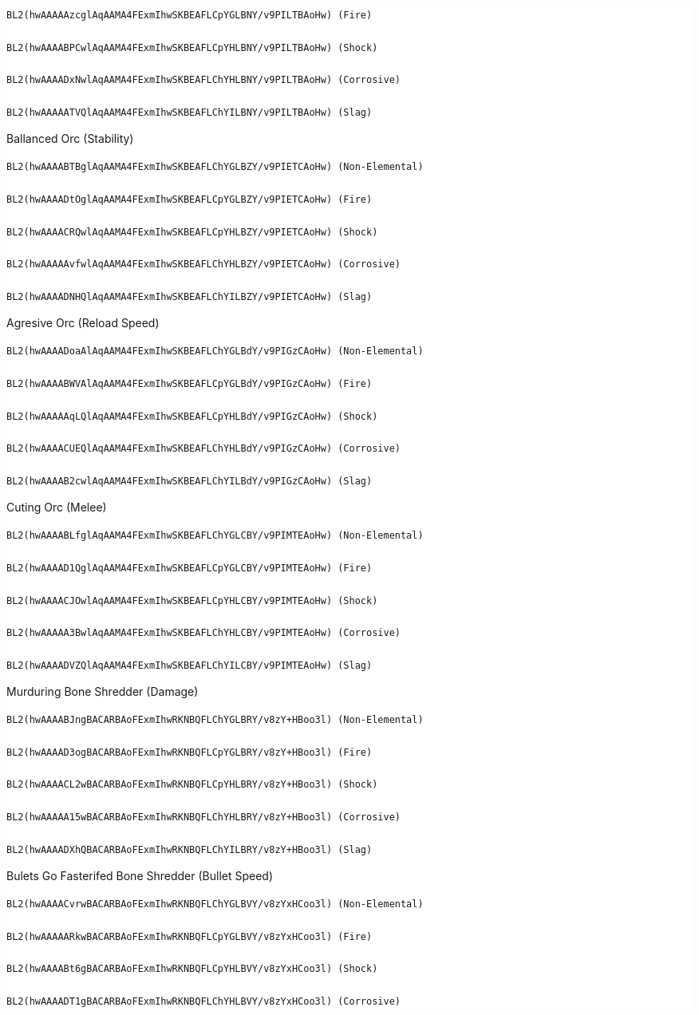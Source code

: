 	BL2(hwAAAAAzcglAqAAMA4FExmIhwSKBEAFLCpYGLBNY/v9PILTBAoHw) (Fire)

	BL2(hwAAAABPCwlAqAAMA4FExmIhwSKBEAFLCpYHLBNY/v9PILTBAoHw) (Shock)

	BL2(hwAAAADxNwlAqAAMA4FExmIhwSKBEAFLChYHLBNY/v9PILTBAoHw) (Corrosive)

	BL2(hwAAAAATVQlAqAAMA4FExmIhwSKBEAFLChYILBNY/v9PILTBAoHw) (Slag)

Ballanced Orc (Stability)

	BL2(hwAAAABTBglAqAAMA4FExmIhwSKBEAFLChYGLBZY/v9PIETCAoHw) (Non-Elemental)

	BL2(hwAAAADtOglAqAAMA4FExmIhwSKBEAFLCpYGLBZY/v9PIETCAoHw) (Fire)

	BL2(hwAAAACRQwlAqAAMA4FExmIhwSKBEAFLCpYHLBZY/v9PIETCAoHw) (Shock)

	BL2(hwAAAAAvfwlAqAAMA4FExmIhwSKBEAFLChYHLBZY/v9PIETCAoHw) (Corrosive)

	BL2(hwAAAADNHQlAqAAMA4FExmIhwSKBEAFLChYILBZY/v9PIETCAoHw) (Slag)

Agresive Orc (Reload Speed)

	BL2(hwAAAADoaAlAqAAMA4FExmIhwSKBEAFLChYGLBdY/v9PIGzCAoHw) (Non-Elemental)

	BL2(hwAAAABWVAlAqAAMA4FExmIhwSKBEAFLCpYGLBdY/v9PIGzCAoHw) (Fire)

	BL2(hwAAAAAqLQlAqAAMA4FExmIhwSKBEAFLCpYHLBdY/v9PIGzCAoHw) (Shock)

	BL2(hwAAAACUEQlAqAAMA4FExmIhwSKBEAFLChYHLBdY/v9PIGzCAoHw) (Corrosive)

	BL2(hwAAAAB2cwlAqAAMA4FExmIhwSKBEAFLChYILBdY/v9PIGzCAoHw) (Slag)

Cuting Orc (Melee)

	BL2(hwAAAABLfglAqAAMA4FExmIhwSKBEAFLChYGLCBY/v9PIMTEAoHw) (Non-Elemental)

	BL2(hwAAAAD1QglAqAAMA4FExmIhwSKBEAFLCpYGLCBY/v9PIMTEAoHw) (Fire)

	BL2(hwAAAACJOwlAqAAMA4FExmIhwSKBEAFLCpYHLCBY/v9PIMTEAoHw) (Shock)

	BL2(hwAAAAA3BwlAqAAMA4FExmIhwSKBEAFLChYHLCBY/v9PIMTEAoHw) (Corrosive)

	BL2(hwAAAADVZQlAqAAMA4FExmIhwSKBEAFLChYILCBY/v9PIMTEAoHw) (Slag)

Murduring Bone Shredder (Damage)

	BL2(hwAAAABJngBACARBAoFExmIhwRKNBQFLChYGLBRY/v8zY+HBoo3l) (Non-Elemental)

	BL2(hwAAAAD3ogBACARBAoFExmIhwRKNBQFLCpYGLBRY/v8zY+HBoo3l) (Fire)

	BL2(hwAAAACL2wBACARBAoFExmIhwRKNBQFLCpYHLBRY/v8zY+HBoo3l) (Shock)

	BL2(hwAAAAA15wBACARBAoFExmIhwRKNBQFLChYHLBRY/v8zY+HBoo3l) (Corrosive)

	BL2(hwAAAADXhQBACARBAoFExmIhwRKNBQFLChYILBRY/v8zY+HBoo3l) (Slag)

Bulets Go Fasterifed Bone Shredder (Bullet Speed)

	BL2(hwAAAACvrwBACARBAoFExmIhwRKNBQFLChYGLBVY/v8zYxHCoo3l) (Non-Elemental)

	BL2(hwAAAAARkwBACARBAoFExmIhwRKNBQFLCpYGLBVY/v8zYxHCoo3l) (Fire)

	BL2(hwAAAABt6gBACARBAoFExmIhwRKNBQFLCpYHLBVY/v8zYxHCoo3l) (Shock)

	BL2(hwAAAADT1gBACARBAoFExmIhwRKNBQFLChYHLBVY/v8zYxHCoo3l) (Corrosive)
